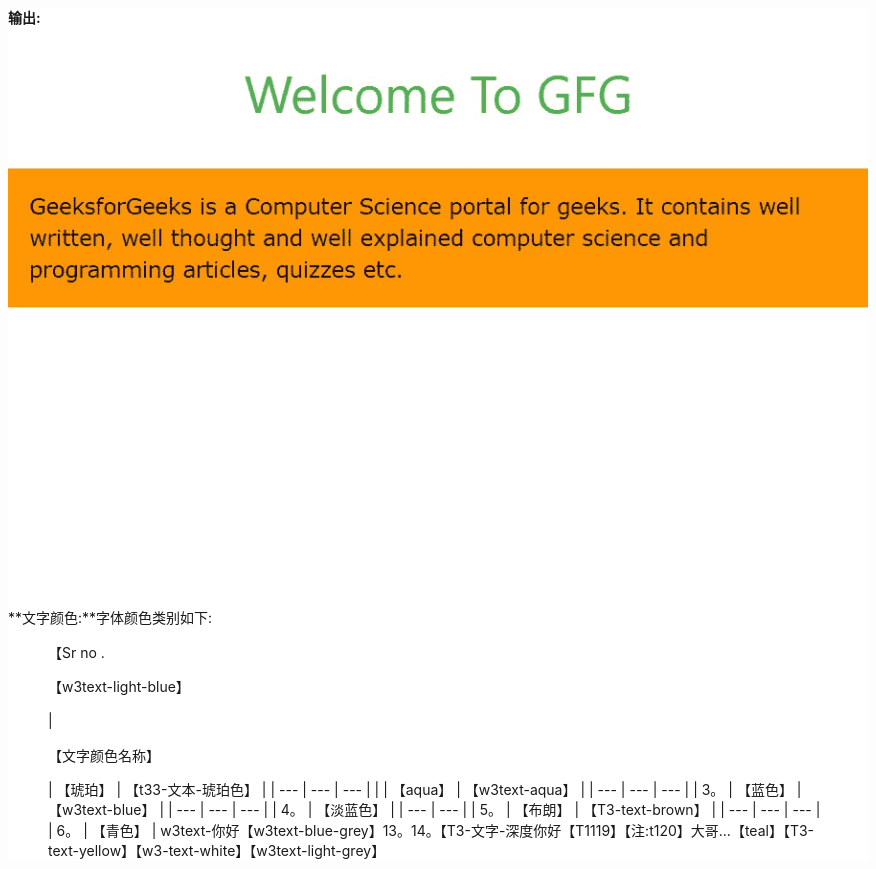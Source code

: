**输出:**

![](img/b218a908b92c2fa41514154245be8e98.png)

**文字颜色:**字体颜色类别如下:

<figure class="table">

【Sr no .

【w3text-light-blue】

| 

【文字颜色名称】

 | 【琥珀】 | 【t33-文本-琥珀色】 |
| --- | --- | --- |
|  | 【aqua】 | 【w3text-aqua】 |
| --- | --- | --- |
| 3。 | 【蓝色】 | 【w3text-blue】 |
| --- | --- | --- |
| 4。 | 【淡蓝色】 |
| --- | --- |
| 5。 | 【布朗】 | 【T3-text-brown】 |
| --- | --- | --- |
| 6。 | 【青色】 | w3text-你好【w3text-blue-grey】13。14。【T3-文字-深度你好【T1119】【注:t120】大哥...【teal】【T3-text-yellow】【w3-text-white】【w3text-light-grey】
